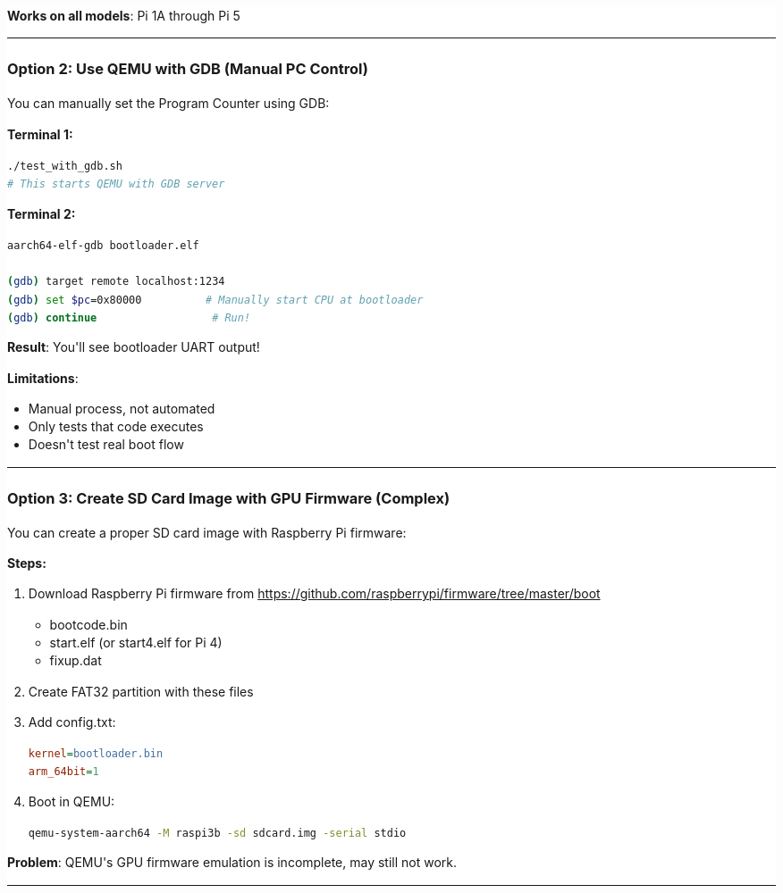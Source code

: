 **Works on all models**: Pi 1A through Pi 5

---

### Option 2: Use QEMU with GDB (Manual PC Control)

You can manually set the Program Counter using GDB:

**Terminal 1:**
```bash
./test_with_gdb.sh
# This starts QEMU with GDB server
```

**Terminal 2:**
```bash
aarch64-elf-gdb bootloader.elf

(gdb) target remote localhost:1234
(gdb) set $pc=0x80000          # Manually start CPU at bootloader
(gdb) continue                  # Run!
```

**Result**: You'll see bootloader UART output!

**Limitations**:
- Manual process, not automated
- Only tests that code executes
- Doesn't test real boot flow

---

### Option 3: Create SD Card Image with GPU Firmware (Complex)

You can create a proper SD card image with Raspberry Pi firmware:

**Steps:**
1. Download Raspberry Pi firmware from https://github.com/raspberrypi/firmware/tree/master/boot
   - bootcode.bin
   - start.elf (or start4.elf for Pi 4)
   - fixup.dat

2. Create FAT32 partition with these files

3. Add config.txt:
   ```ini
   kernel=bootloader.bin
   arm_64bit=1
   ```

4. Boot in QEMU:
   ```bash
   qemu-system-aarch64 -M raspi3b -sd sdcard.img -serial stdio
   ```

**Problem**: QEMU's GPU firmware emulation is incomplete, may still not work.

---